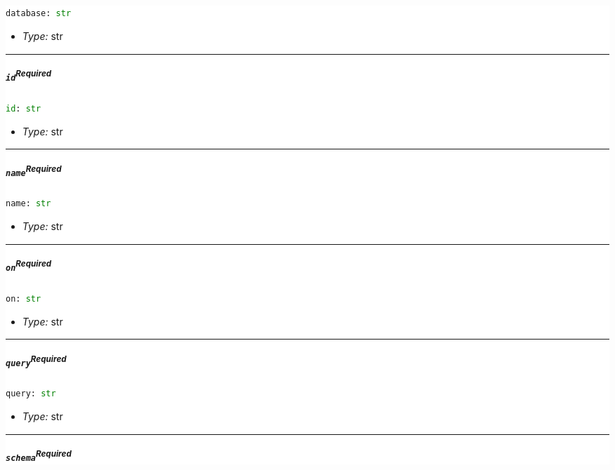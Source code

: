 ```python
database: str
```

- *Type:* str

---

##### `id`<sup>Required</sup> <a name="id" id="@cdktf/provider-snowflake.cortexSearchService.CortexSearchService.property.id"></a>

```python
id: str
```

- *Type:* str

---

##### `name`<sup>Required</sup> <a name="name" id="@cdktf/provider-snowflake.cortexSearchService.CortexSearchService.property.name"></a>

```python
name: str
```

- *Type:* str

---

##### `on`<sup>Required</sup> <a name="on" id="@cdktf/provider-snowflake.cortexSearchService.CortexSearchService.property.on"></a>

```python
on: str
```

- *Type:* str

---

##### `query`<sup>Required</sup> <a name="query" id="@cdktf/provider-snowflake.cortexSearchService.CortexSearchService.property.query"></a>

```python
query: str
```

- *Type:* str

---

##### `schema`<sup>Required</sup> <a name="schema" id="@cdktf/provider-snowflake.cortexSearchService.CortexSearchService.property.schema"></a>
